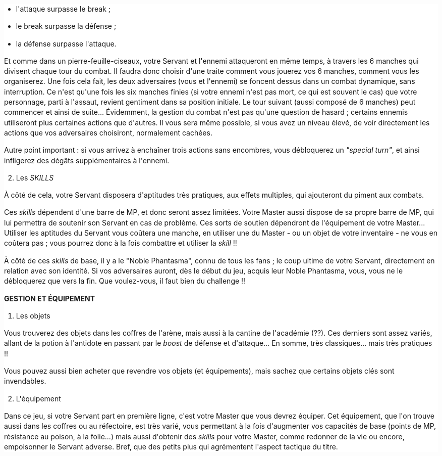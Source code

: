 - l'attaque surpasse le break ;  

- le break surpasse la défense ;  

- la défense surpasse l'attaque.  

Et comme dans un pierre-feuille-ciseaux, votre Servant et l'ennemi attaqueront en même temps, à travers les 6 manches qui divisent chaque tour du combat. Il faudra donc choisir d'une traite comment vous jouerez vos 6 manches, comment vous les organiserez. Une fois cela fait, les deux adversaires (vous et l'ennemi) se foncent dessus dans un combat dynamique, sans interruption. Ce n'est qu'une fois les six manches finies (si votre ennemi n'est pas mort, ce qui est souvent le cas) que votre personnage, parti à l'assaut, revient gentiment dans sa position initiale. Le tour suivant (aussi composé de 6 manches) peut commencer et ainsi de suite...  Évidemment, la gestion du combat n'est pas qu'une question de hasard ; certains ennemis utiliseront plus certaines actions que d'autres. Il vous sera même possible, si vous avez un niveau élevé, de voir directement les actions que vos adversaires choisiront, normalement cachées.  

Autre point important : si vous arrivez à enchaîner trois actions sans encombres, vous débloquerez un _"special turn"_, et ainsi infligerez des dégâts supplémentaires à l'ennemi.  

  

2) Les _SKILLS_  

  

À côté de cela, votre Servant disposera d'aptitudes très pratiques, aux effets multiples, qui ajouteront du piment aux combats.  

Ces _skills_ dépendent d'une barre de MP, et donc seront assez limitées. Votre Master aussi dispose de sa propre barre de MP, qui lui permettra de soutenir son Servant en cas de problème. Ces sorts de soutien dépendront de l'équipement de votre Master... Utiliser les aptitudes du Servant vous coûtera une manche, en utiliser une du Master - ou un objet de votre inventaire - ne vous en coûtera pas ; vous pourrez donc à la fois combattre et utiliser la _skill_ !!  

À côté de ces _skills_ de base, il y a le "Noble Phantasma", connu de tous les fans ; le coup ultime de votre Servant, directement en relation avec son identité. Si vos adversaires auront, dès le début du jeu, acquis leur Noble Phantasma, vous, vous ne le débloquerez que vers la fin. Que voulez-vous, il faut bien du challenge !!  

  

**GESTION ET ÉQUIPEMENT**  

  

1) Les objets  

  

Vous trouverez des objets dans les coffres de l'arène, mais aussi à la cantine de l'académie (??). Ces derniers sont assez variés, allant de la potion à l'antidote en passant par le _boost_ de défense et d'attaque... En somme, très classiques... mais très pratiques !!  

Vous pouvez aussi bien acheter que revendre vos objets (et équipements), mais sachez que certains objets clés sont invendables.  

  

2) L'équipement  

  

Dans ce jeu, si votre Servant part en première ligne, c'est votre Master que vous devrez équiper. Cet équipement, que l'on trouve aussi dans les coffres ou au réfectoire, est très varié, vous permettant à la fois d'augmenter vos capacités de base (points de MP, résistance au poison, à la folie...) mais aussi d'obtenir des _skills_ pour votre Master, comme redonner de la vie ou encore, empoisonner le Servant adverse. Bref, que des petits plus qui agrémentent l'aspect tactique du titre.  

